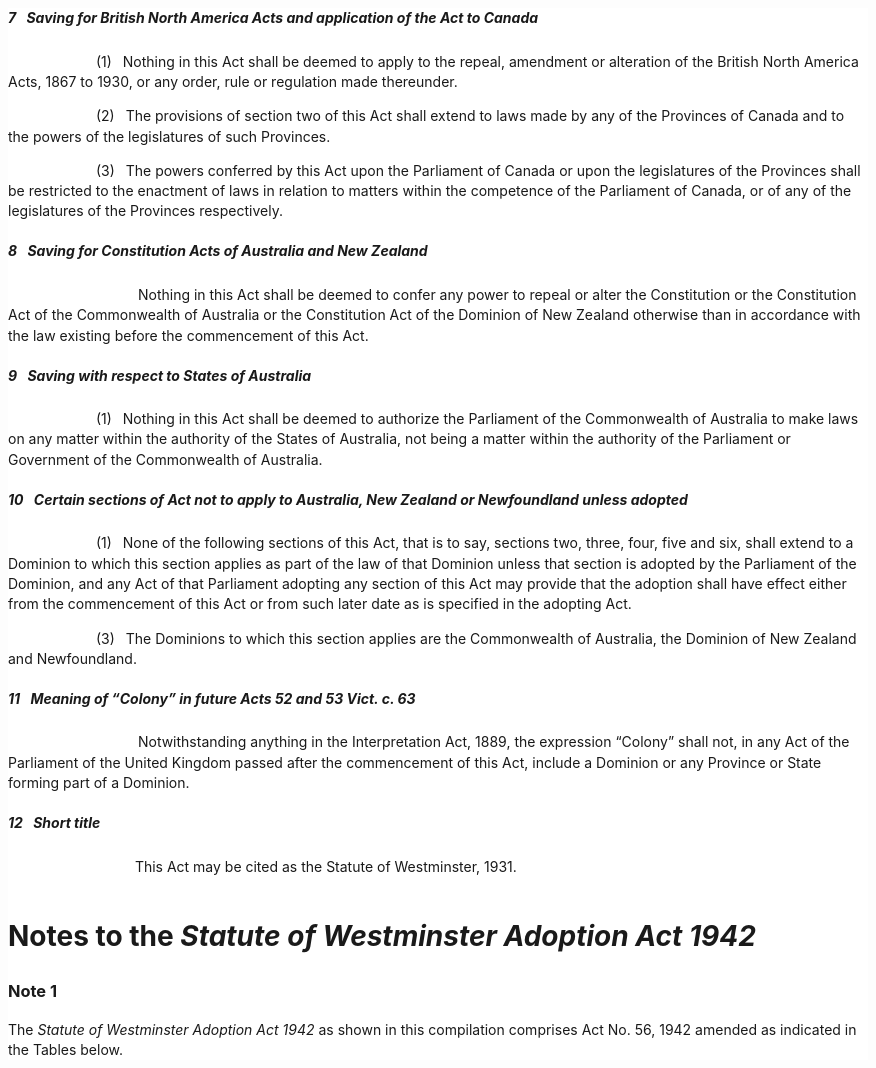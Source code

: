 ##### <a id="7"></a>7  Saving for British North America Acts and application of the Act to Canada

             (1)  Nothing in this Act shall be deemed to apply to the repeal, amendment or alteration of the British North America Acts, 1867 to 1930, or any order, rule or regulation made thereunder.

             (2)  The provisions of section two of this Act shall extend to laws made by any of the Provinces of Canada and to the powers of the legislatures of such Provinces.

             (3)  The powers conferred by this Act upon the Parliament of Canada or upon the legislatures of the Provinces shall be restricted to the enactment of laws in relation to matters within the competence of the Parliament of Canada, or of any of the legislatures of the Provinces respectively.

##### <a id="8"></a>8  Saving for Constitution Acts of Australia and New Zealand

                   Nothing in this Act shall be deemed to confer any power to repeal or alter the Constitution or the Constitution Act of the Commonwealth of Australia or the Constitution Act of the Dominion of New Zealand otherwise than in accordance with the law existing before the commencement of this Act.

##### <a id="9"></a>9  Saving with respect to States of Australia

             (1)  Nothing in this Act shall be deemed to authorize the Parliament of the Commonwealth of Australia to make laws on any matter within the authority of the States of Australia, not being a matter within the authority of the Parliament or Government of the Commonwealth of Australia.

##### <a id="10"></a>10  Certain sections of Act not to apply to Australia, New Zealand or Newfoundland unless adopted

             (1)  None of the following sections of this Act, that is to say, sections two, three, four, five and six, shall extend to a Dominion to which this section applies as part of the law of that Dominion unless that section is adopted by the Parliament of the Dominion, and any Act of that Parliament adopting any section of this Act may provide that the adoption shall have effect either from the commencement of this Act or from such later date as is specified in the adopting Act.

             (3)  The Dominions to which this section applies are the Commonwealth of Australia, the Dominion of New Zealand and Newfoundland.

##### <a id="11"></a>11  Meaning of “Colony” in future Acts 52 and 53 Vict. c. 63

                   Notwithstanding anything in the Interpretation Act, 1889, the expression “Colony” shall not, in any Act of the Parliament of the United Kingdom passed after the commencement of this Act, include a Dominion or any Province or State forming part of a Dominion.

##### 12  Short title 

                   This Act may be cited as the Statute of Westminster, 1931.

# Notes to the _Statute of Westminster Adoption Act 1942_

### Note 1

The _Statute of Westminster Adoption Act 1942_ as shown in this compilation comprises Act No. 56, 1942 amended as indicated in the Tables below.
